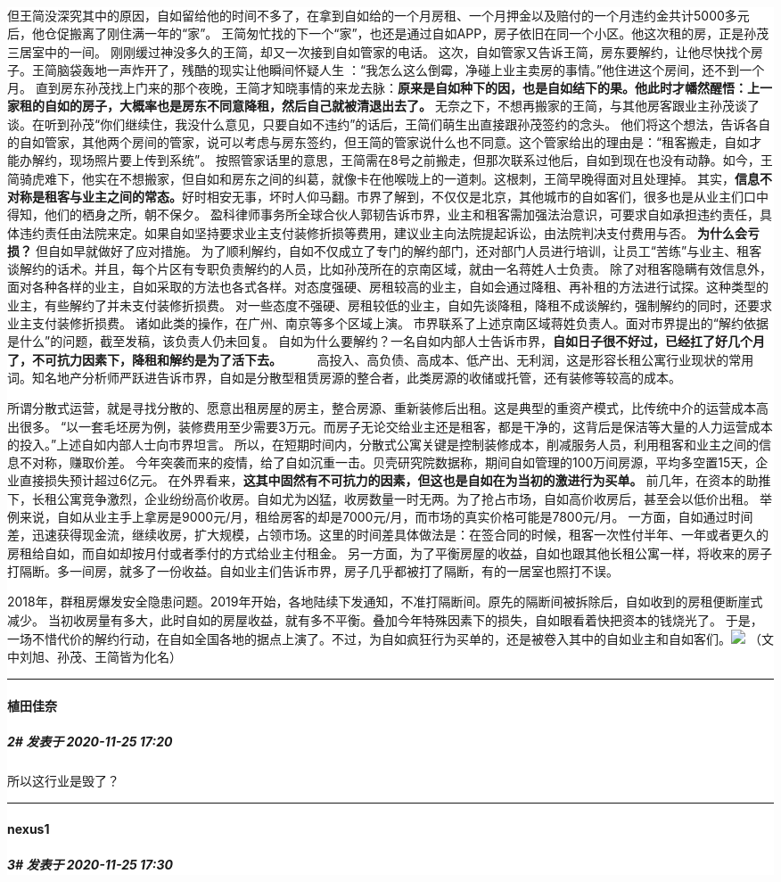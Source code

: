 
但王简没深究其中的原因，自如留给他的时间不多了，在拿到自如给的一个月房租、一个月押金以及赔付的一个月违约金共计5000多元后，他仓促搬离了刚住满一年的“家”。
王简匆忙找的下一个“家”，也还是通过自如APP，房子依旧在同一个小区。他这次租的房，正是孙茂三居室中的一间。
刚刚缓过神没多久的王简，却又一次接到自如管家的电话。
这次，自如管家又告诉王简，房东要解约，让他尽快找个房子。王简脑袋轰地一声炸开了，残酷的现实让他瞬间怀疑人生 ：“我怎么这么倒霉，净碰上业主卖房的事情。”他住进这个房间，还不到一个月。
直到房东孙茂找上门来的那个夜晚，王简才知晓事情的来龙去脉：<strong>原来是自如种下的因，也是自如结下的果。他此时才幡然醒悟：上一家租的自如的房子，大概率也是房东不同意降租，然后自己就被清退出去了。</strong>
无奈之下，不想再搬家的王简，与其他房客跟业主孙茂谈了谈。在听到孙茂“你们继续住，我没什么意见，只要自如不违约”的话后，王简们萌生出直接跟孙茂签约的念头。
他们将这个想法，告诉各自的自如管家，其他两个房间的管家，说可以考虑与房东签约，但王简的管家说什么也不同意。这个管家给出的理由是：“租客搬走，自如才能办解约，现场照片要上传到系统”。
按照管家话里的意思，王简需在8号之前搬走，但那次联系过他后，自如到现在也没有动静。如今，王简骑虎难下，他实在不想搬家，但自如和房东之间的纠葛，就像卡在他喉咙上的一道刺。这根刺，王简早晚得面对且处理掉。
其实，<strong>信息不对称是租客与业主之间的常态。</strong>好时相安无事，坏时人仰马翻。市界了解到，不仅仅是北京，其他城市的自如客们，很多也是从业主们口中得知，他们的栖身之所，朝不保夕。
盈科律师事务所全球合伙人郭韧告诉市界，业主和租客需加强法治意识，可要求自如承担违约责任，具体违约责任由法院来定。如果自如坚持要求业主支付装修折损等费用，建议业主向法院提起诉讼，由法院判决支付费用与否。
<strong>为什么会亏损？</strong>
但自如早就做好了应对措施。
为了顺利解约，自如不仅成立了专门的解约部门，还对部门人员进行培训，让员工“苦练”与业主、租客谈解约的话术。并且，每个片区有专职负责解约的人员，比如孙茂所在的京南区域，就由一名蒋姓人士负责。
除了对租客隐瞒有效信息外，面对各种各样的业主，自如采取的方法也各式各样。对态度强硬、房租较高的业主，自如会通过降租、再补租的方法进行试探。这种类型的业主，有些解约了并未支付装修折损费。
对一些态度不强硬、房租较低的业主，自如先谈降租，降租不成谈解约，强制解约的同时，还要求业主支付装修折损费。
诸如此类的操作，在广州、南京等多个区域上演。
市界联系了上述京南区域蒋姓负责人。面对市界提出的“解约依据是什么”的问题，截至发稿，该负责人仍未回复。
自如为什么要解约？一名自如内部人士告诉市界，<strong>自如日子很不好过，已经扛了好几个月了，不可抗力因素下，降租和解约是为了活下去。</strong>          高投入、高负债、高成本、低产出、无利润，这是形容长租公寓行业现状的常用词。知名地产分析师严跃进告诉市界，自如是分散型租赁房源的整合者，此类房源的收储或托管，还有装修等较高的成本。


所谓分散式运营，就是寻找分散的、愿意出租房屋的房主，整合房源、重新装修后出租。这是典型的重资产模式，比传统中介的运营成本高出很多。
“以一套毛坯房为例，装修费用至少需要3万元。而房子无论交给业主还是租客，都是干净的，这背后是保洁等大量的人力运营成本的投入。”上述自如内部人士向市界坦言。
所以，在短期时间内，分散式公寓关键是控制装修成本，削减服务人员，利用租客和业主之间的信息不对称，赚取价差。
今年突袭而来的疫情，给了自如沉重一击。贝壳研究院数据称，期间自如管理的100万间房源，平均多空置15天，企业直接损失预计超过6亿元。
在外界看来，<strong>这其中固然有不可抗力的因素，但这也是自如在为当初的激进行为买单。</strong>
前几年，在资本的助推下，长租公寓竞争激烈，企业纷纷高价收房。自如尤为凶猛，收房数量一时无两。为了抢占市场，自如高价收房后，甚至会以低价出租。
举例来说，自如从业主手上拿房是9000元/月，租给房客的却是7000元/月，而市场的真实价格可能是7800元/月。
一方面，自如通过时间差，迅速获得现金流，继续收房，扩大规模，占领市场。这里的时间差具体做法是：在签合同的时候，租客一次性付半年、一年或者更久的房租给自如，而自如却按月付或者季付的方式给业主付租金。
另一方面，为了平衡房屋的收益，自如也跟其他长租公寓一样，将收来的房子打隔断。多一间房，就多了一份收益。自如业主们告诉市界，房子几乎都被打了隔断，有的一居室也照打不误。


2018年，群租房爆发安全隐患问题。2019年开始，各地陆续下发通知，不准打隔断间。原先的隔断间被拆除后，自如收到的房租便断崖式减少。
当初收房量有多大，此时自如的房屋收益，就有多不平衡。叠加今年特殊因素下的损失，自如眼看着快把资本的钱烧光了。
于是，一场不惜代价的解约行动，在自如全国各地的据点上演了。不过，为自如疯狂行为买单的，还是被卷入其中的自如业主和自如客们。<img src="https://mmbiz.qpic.cn/mmbiz_jpg/dMuluycFUSeX8B6ZoXt7WjErBsz06UjMTDGYnfiaN9aWo9a79cEibb7hRncCa4neC31WsqSzsicNZyo093D1Sfzpw/640?wx_fmt=jpeg" referrerpolicy="no-referrer">
（文中刘旭、孙茂、王简皆为化名）


-----

####  植田佳奈  
##### 2#       发表于 2020-11-25 17:20


所以这行业是毁了？


-----

####  nexus1  
##### 3#       发表于 2020-11-25 17:30
